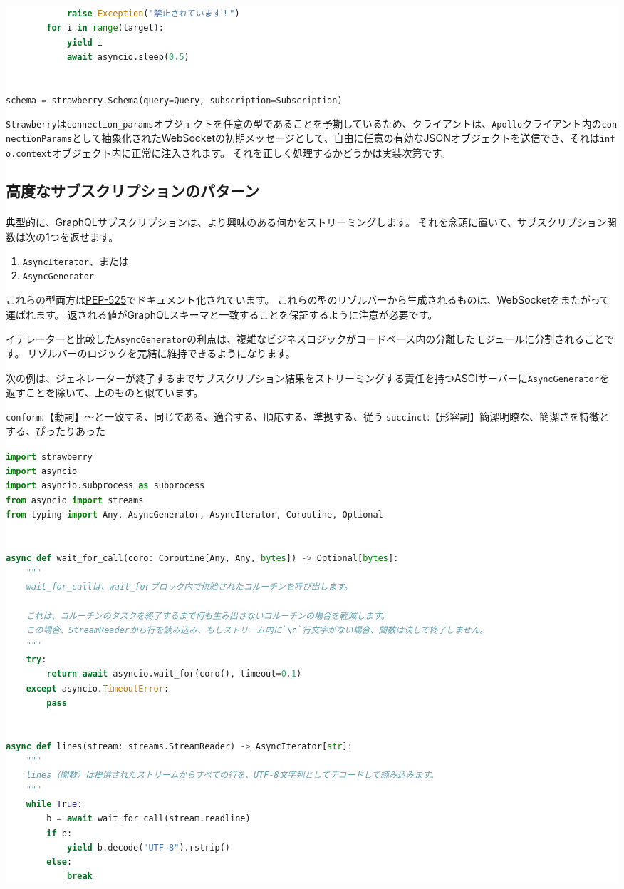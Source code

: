 ```python
            raise Exception("禁止されています！")
        for i in range(target):
            yield i
            await asyncio.sleep(0.5)


schema = strawberry.Schema(query=Query, subscription=Subscription)
```

`Strawberry`は`connection_params`オブジェクトを任意の型であることを予期しているため、クライアントは、`Apollo`クライアント内の`connectionParams`として抽象化されたWebSocketの初期メッセージとして、自由に任意の有効なJSONオブジェクトを送信でき、それは`info.context`オブジェクト内に正常に注入されます。
それを正しく処理するかどうかは実装次第です。

## 高度なサブスクリプションのパターン

典型的に、GraphQLサブスクリプションは、より興味のある何かをストリーミングします。
それを念頭に置いて、サブスクリプション関数は次の1つを返せます。

1. `AsyncIterator`、または
2. `AsyncGenerator`

これらの型両方は[PEP-525](https://www.python.org/dev/peps/pep-0525/)でドキュメント化されています。
これらの型のリゾルバーから生成されるものは、WebSocketをまたがって運ばれます。
返される値がGraphQLスキーマと一致することを保証するように注意が必要です。

イテレーターと比較した`AsyncGenerator`の利点は、複雑なビジネスロジックがコードベース内の分離したモジュールに分割されることです。
リゾルバーのロジックを完結に維持できるようになります。

次の例は、ジェネレーターが終了するまでサブスクリプション結果をストリーミングする責任を持つASGIサーバーに`AsyncGenerator`を返すことを除いて、上のものと似ています。

`conform`:【動詞】〜と一致する、同じである、適合する、順応する、準拠する、従う
`succinct`:【形容詞】簡潔明瞭な、簡潔さを特徴とする、ぴったりあった

```python
import strawberry
import asyncio
import asyncio.subprocess as subprocess
from asyncio import streams
from typing import Any, AsyncGenerator, AsyncIterator, Coroutine, Optional


async def wait_for_call(coro: Coroutine[Any, Any, bytes]) -> Optional[bytes]:
    """
    wait_for_callは、wait_forブロック内で供給されたコルーチンを呼び出します。

    これは、コルーチンのタスクを終了するまで何も生み出さないコルーチンの場合を軽減します。
    この場合、StreamReaderから行を読み込み、もしストリーム内に`\n`行文字がない場合、関数は決して終了しません。
    """
    try:
        return await asyncio.wait_for(coro(), timeout=0.1)
    except asyncio.TimeoutError:
        pass


async def lines(stream: streams.StreamReader) -> AsyncIterator[str]:
    """
    lines（関数）は提供されたストリームからすべての行を、UTF-8文字列としてデコードして読み込みます。
    """
    while True:
        b = await wait_for_call(stream.readline)
        if b:
            yield b.decode("UTF-8").rstrip()
        else:
            break


```